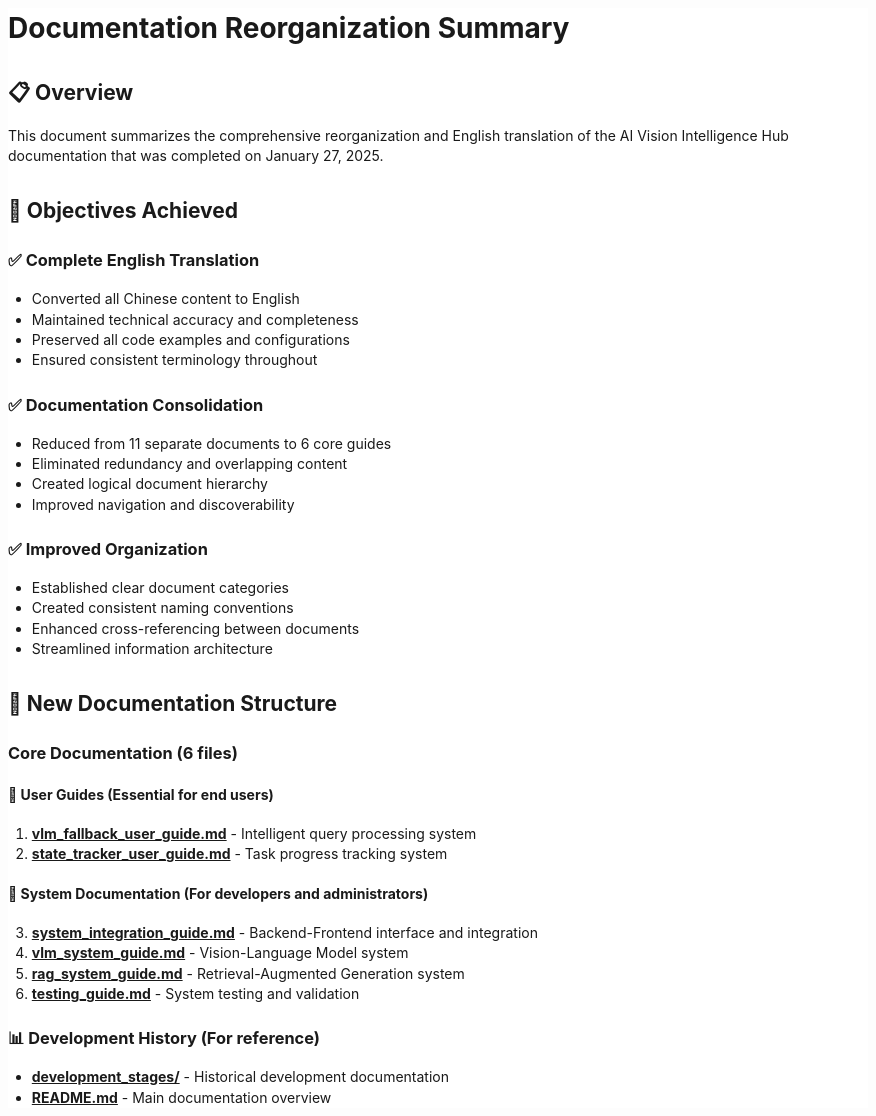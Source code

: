 # Documentation Reorganization Summary

## 📋 Overview

This document summarizes the comprehensive reorganization and English translation of the AI Vision Intelligence Hub documentation that was completed on January 27, 2025.

## 🎯 Objectives Achieved

### ✅ **Complete English Translation**
- Converted all Chinese content to English
- Maintained technical accuracy and completeness
- Preserved all code examples and configurations
- Ensured consistent terminology throughout

### ✅ **Documentation Consolidation**
- Reduced from 11 separate documents to 6 core guides
- Eliminated redundancy and overlapping content
- Created logical document hierarchy
- Improved navigation and discoverability

### ✅ **Improved Organization**
- Established clear document categories
- Created consistent naming conventions
- Enhanced cross-referencing between documents
- Streamlined information architecture

## 📁 New Documentation Structure

### **Core Documentation (6 files)**

#### **🚀 User Guides** (Essential for end users)
1. **[vlm_fallback_user_guide.md](vlm_fallback_user_guide.md)** - Intelligent query processing system
2. **[state_tracker_user_guide.md](state_tracker_user_guide.md)** - Task progress tracking system

#### **🔧 System Documentation** (For developers and administrators)
3. **[system_integration_guide.md](system_integration_guide.md)** - Backend-Frontend interface and integration
4. **[vlm_system_guide.md](vlm_system_guide.md)** - Vision-Language Model system
5. **[rag_system_guide.md](rag_system_guide.md)** - Retrieval-Augmented Generation system
6. **[testing_guide.md](testing_guide.md)** - System testing and validation

### **📊 Development History** (For reference)
- **[development_stages/](development_stages/)** - Historical development documentation
- **[README.md](README.md)** - Main documentation overview
